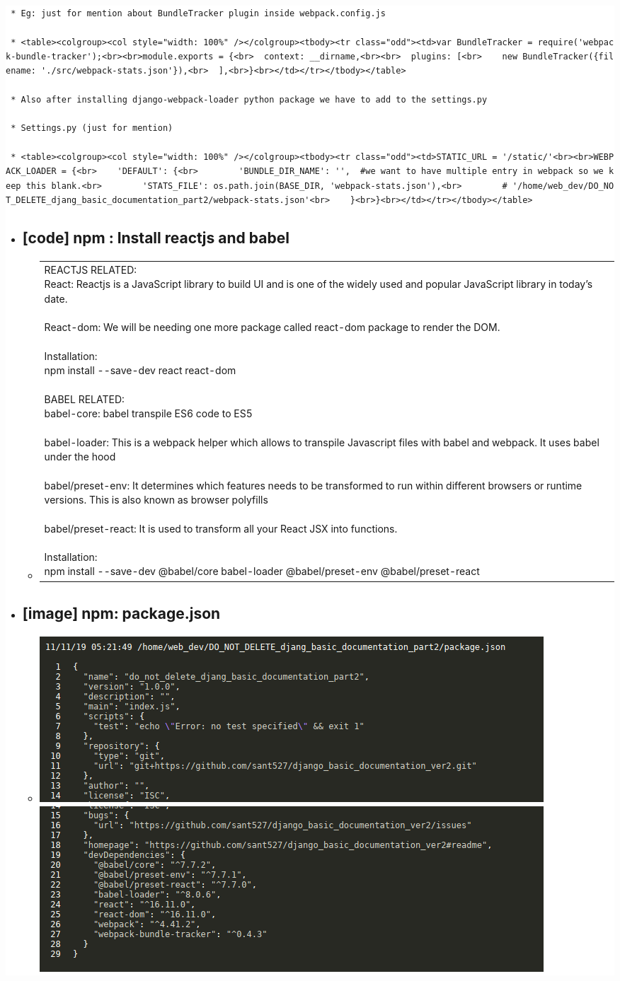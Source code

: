      * Eg: just for mention about BundleTracker plugin inside webpack.config.js

     * <table><colgroup><col style="width: 100%" /></colgroup><tbody><tr class="odd"><td>var BundleTracker = require('webpack-bundle-tracker');<br><br>module.exports = {<br>  context: __dirname,<br><br>  plugins: [<br>    new BundleTracker({filename: './src/webpack-stats.json'}),<br>  ],<br>}<br></td></tr></tbody></table>

     * Also after installing django-webpack-loader python package we have to add to the settings.py

     * Settings.py (just for mention)

     * <table><colgroup><col style="width: 100%" /></colgroup><tbody><tr class="odd"><td>STATIC_URL = '/static/'<br><br>WEBPACK_LOADER = {<br>    'DEFAULT': {<br>        'BUNDLE_DIR_NAME': '',  #we want to have multiple entry in webpack so we keep this blank.<br>        'STATS_FILE': os.path.join(BASE_DIR, 'webpack-stats.json'),<br>        # '/home/web_dev/DO_NOT_DELETE_djang_basic_documentation_part2/webpack-stats.json'<br>    }<br>}<br></td></tr></tbody></table>

 * ## \[code\] npm : Install reactjs and babel

     * <table><colgroup><col style="width: 100%" /></colgroup><tbody><tr class="odd"><td>REACTJS RELATED:<br>React: Reactjs is a JavaScript library to build UI and is one of the widely used and popular JavaScript library in today’s date.<br><br>React-dom: We will be needing one more package called react-dom package to render the DOM.<br><br>Installation:<br>npm install --save-dev react react-dom<br><br>BABEL RELATED:<br>babel-core: babel transpile ES6 code to ES5<br><br>babel-loader: This is a webpack helper which allows to transpile Javascript files with babel and webpack. It uses babel under the hood<br><br>babel/preset-env: It determines which features needs to be transformed to run within different browsers or runtime versions. This is also known as browser polyfills<br><br>babel/preset-react: It is used to transform all your React JSX into functions.<br><br>Installation: <br>npm install --save-dev @babel/core babel-loader @babel/preset-env @babel/preset-react<br></td></tr></tbody></table>

 * ## \[image\] npm: package.json

     * ![](images/image261.png)![](images/image312.png)
